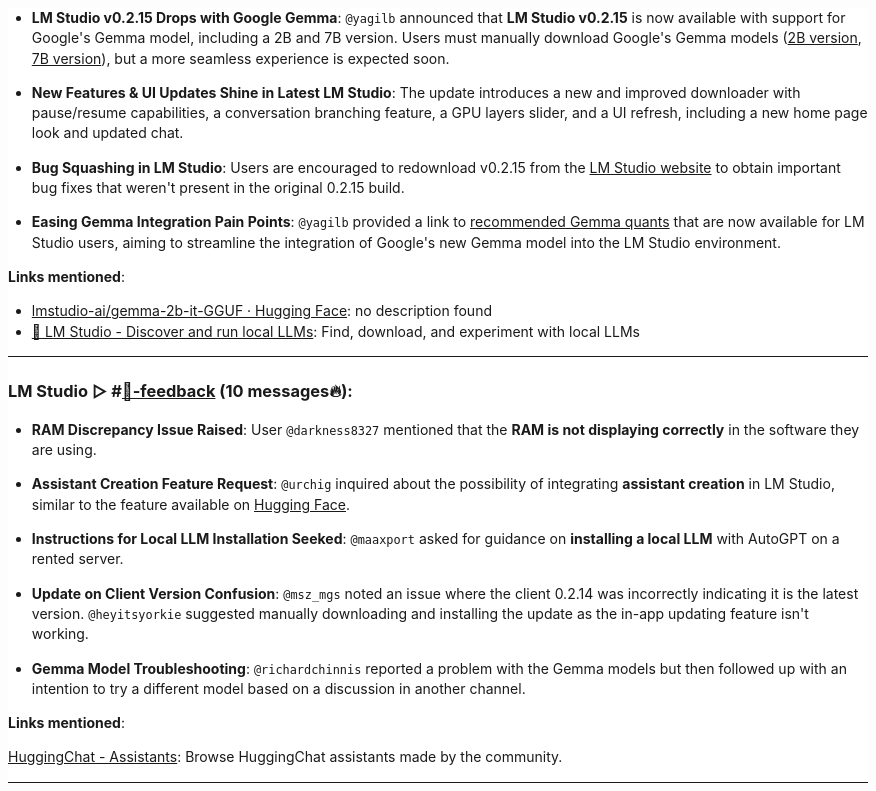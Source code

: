 - **LM Studio v0.2.15 Drops with Google Gemma**: `@yagilb` announced that **LM Studio v0.2.15** is now available with support for Google's Gemma model, including a 2B and 7B version. Users must manually download Google's Gemma models ([2B version](https://huggingface.co/google/gemma-2b-it), [7B version](https://huggingface.co/google/gemma-7b-it)), but a more seamless experience is expected soon.

- **New Features & UI Updates Shine in Latest LM Studio**: The update introduces a new and improved downloader with pause/resume capabilities, a conversation branching feature, a GPU layers slider, and a UI refresh, including a new home page look and updated chat.

- **Bug Squashing in LM Studio**: Users are encouraged to redownload v0.2.15 from the [LM Studio website](https://lmstudio.ai) to obtain important bug fixes that weren't present in the original 0.2.15 build.

- **Easing Gemma Integration Pain Points**: `@yagilb` provided a link to [recommended Gemma quants](https://huggingface.co/lmstudio-ai/gemma-2b-it-GGUF) that are now available for LM Studio users, aiming to streamline the integration of Google's new Gemma model into the LM Studio environment.

**Links mentioned**:

- [lmstudio-ai/gemma-2b-it-GGUF · Hugging Face](https://huggingface.co/lmstudio-ai/gemma-2b-it-GGUF): no description found
- [👾 LM Studio - Discover and run local LLMs](https://lmstudio.ai): Find, download, and experiment with local LLMs

  

---


### LM Studio ▷ #[🧠-feedback](https://discord.com/channels/1110598183144399058/1113937247520170084/1209602514241191996) (10 messages🔥): 

- **RAM Discrepancy Issue Raised**: User `@darkness8327` mentioned that the **RAM is not displaying correctly** in the software they are using.

- **Assistant Creation Feature Request**: `@urchig` inquired about the possibility of integrating **assistant creation** in LM Studio, similar to the feature available on [Hugging Face](https://huggingface.co/chat/assistants).

- **Instructions for Local LLM Installation Seeked**: `@maaxport` asked for guidance on **installing a local LLM** with AutoGPT on a rented server.

- **Update on Client Version Confusion**: `@msz_mgs` noted an issue where the client 0.2.14 was incorrectly indicating it is the latest version. `@heyitsyorkie` suggested manually downloading and installing the update as the in-app updating feature isn't working.

- **Gemma Model Troubleshooting**: `@richardchinnis` reported a problem with the Gemma models but then followed up with an intention to try a different model based on a discussion in another channel.

**Links mentioned**:

[HuggingChat - Assistants](https://huggingface.co/chat/assistants): Browse HuggingChat assistants made by the community.

  

---
